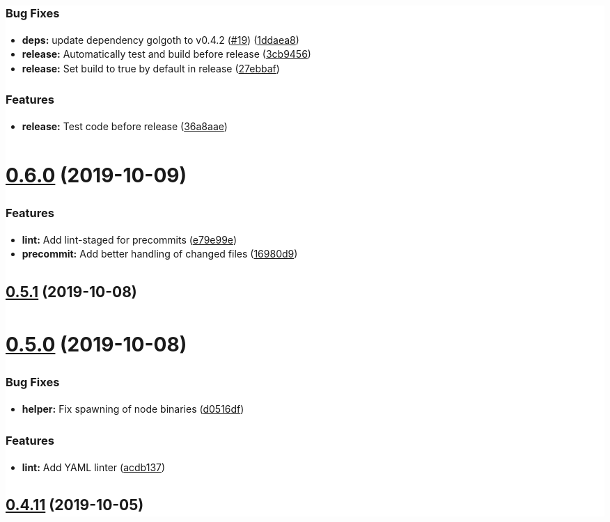 
### Bug Fixes

* **deps:** update dependency golgoth to v0.4.2 ([#19](https://github.com/pixelastic/aberlaas/issues/19)) ([1ddaea8](https://github.com/pixelastic/aberlaas/commit/1ddaea839baba454ff345fba5724b7eb7d811d8a))
* **release:** Automatically test and build before release ([3cb9456](https://github.com/pixelastic/aberlaas/commit/3cb9456c5584c2db2d75d877dfc6c442a979fa4d))
* **release:** Set build to true by default in release ([27ebbaf](https://github.com/pixelastic/aberlaas/commit/27ebbaff32e6d703ee6b4228c48a33e131c4a133))


### Features

* **release:** Test code before release ([36a8aae](https://github.com/pixelastic/aberlaas/commit/36a8aaef7782d7552530cd08695bcb2eeaa86e5d))



# [0.6.0](https://github.com/pixelastic/aberlaas/compare/0.5.1...0.6.0) (2019-10-09)


### Features

* **lint:** Add lint-staged for precommits ([e79e99e](https://github.com/pixelastic/aberlaas/commit/e79e99e1e309e753bdcddf904953a588cf0273ec))
* **precommit:** Add better handling of changed files ([16980d9](https://github.com/pixelastic/aberlaas/commit/16980d9bb898d8689acdb4d1ecbb79f905e926df))



## [0.5.1](https://github.com/pixelastic/aberlaas/compare/0.5.0...0.5.1) (2019-10-08)



# [0.5.0](https://github.com/pixelastic/aberlaas/compare/0.4.11...0.5.0) (2019-10-08)


### Bug Fixes

* **helper:** Fix spawning of node binaries ([d0516df](https://github.com/pixelastic/aberlaas/commit/d0516df83d9361b72695159b62d67698123cd3b5))


### Features

* **lint:** Add YAML linter ([acdb137](https://github.com/pixelastic/aberlaas/commit/acdb137662d6b388816572516f12f31222fdbd90))



## [0.4.11](https://github.com/pixelastic/aberlaas/compare/0.4.10...0.4.11) (2019-10-05)
